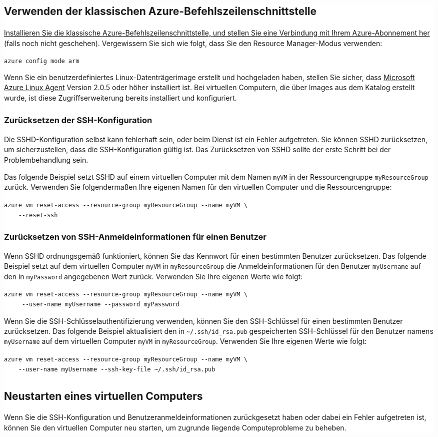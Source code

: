## <a name="use-the-azure-classic-cli"></a>Verwenden der klassischen Azure-Befehlszeilenschnittstelle
[Installieren Sie die klassische Azure-Befehlszeilenschnittstelle, und stellen Sie eine Verbindung mit Ihrem Azure-Abonnement her](/cli/azure/install-classic-cli) (falls noch nicht geschehen). Vergewissern Sie sich wie folgt, dass Sie den Resource Manager-Modus verwenden:

```azurecli
azure config mode arm
```

Wenn Sie ein benutzerdefiniertes Linux-Datenträgerimage erstellt und hochgeladen haben, stellen Sie sicher, dass [Microsoft Azure Linux Agent](../extensions/agent-linux.md) Version 2.0.5 oder höher installiert ist. Bei virtuellen Computern, die über Images aus dem Katalog erstellt wurde, ist diese Zugriffserweiterung bereits installiert und konfiguriert.

### <a name="reset-ssh-configuration"></a>Zurücksetzen der SSH-Konfiguration
Die SSHD-Konfiguration selbst kann fehlerhaft sein, oder beim Dienst ist ein Fehler aufgetreten. Sie können SSHD zurücksetzen, um sicherzustellen, dass die SSH-Konfiguration gültig ist. Das Zurücksetzen von SSHD sollte der erste Schritt bei der Problembehandlung sein.

Das folgende Beispiel setzt SSHD auf einem virtuellen Computer mit dem Namen `myVM` in der Ressourcengruppe `myResourceGroup` zurück. Verwenden Sie folgendermaßen Ihre eigenen Namen für den virtuellen Computer und die Ressourcengruppe:

```azurecli
azure vm reset-access --resource-group myResourceGroup --name myVM \
    --reset-ssh
```

### <a name="reset-ssh-credentials-for-a-user"></a>Zurücksetzen von SSH-Anmeldeinformationen für einen Benutzer
Wenn SSHD ordnungsgemäß funktioniert, können Sie das Kennwort für einen bestimmten Benutzer zurücksetzen. Das folgende Beispiel setzt auf dem virtuellen Computer `myVM` in `myResourceGroup` die Anmeldeinformationen für den Benutzer `myUsername` auf den in `myPassword` angegebenen Wert zurück. Verwenden Sie Ihre eigenen Werte wie folgt:

```azurecli
azure vm reset-access --resource-group myResourceGroup --name myVM \
     --user-name myUsername --password myPassword
```

Wenn Sie die SSH-Schlüsselauthentifizierung verwenden, können Sie den SSH-Schlüssel für einen bestimmten Benutzer zurücksetzen. Das folgende Beispiel aktualisiert den in `~/.ssh/id_rsa.pub` gespeicherten SSH-Schlüssel für den Benutzer namens `myUsername` auf dem virtuellen Computer `myVM` in `myResourceGroup`. Verwenden Sie Ihre eigenen Werte wie folgt:

```azurecli
azure vm reset-access --resource-group myResourceGroup --name myVM \
    --user-name myUsername --ssh-key-file ~/.ssh/id_rsa.pub
```

## <a name="restart-a-vm"></a><a id="restart-vm" />Neustarten eines virtuellen Computers
Wenn Sie die SSH-Konfiguration und Benutzeranmeldeinformationen zurückgesetzt haben oder dabei ein Fehler aufgetreten ist, können Sie den virtuellen Computer neu starten, um zugrunde liegende Computeprobleme zu beheben.
